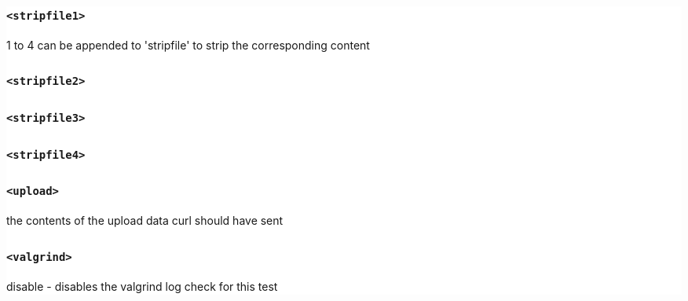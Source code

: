 ### `<stripfile1>`
1 to 4 can be appended to 'stripfile' to strip the corresponding <fileN>
content

### `<stripfile2>`

### `<stripfile3>`

### `<stripfile4>`

### `<upload>`
the contents of the upload data curl should have sent

### `<valgrind>`
disable - disables the valgrind log check for this test
